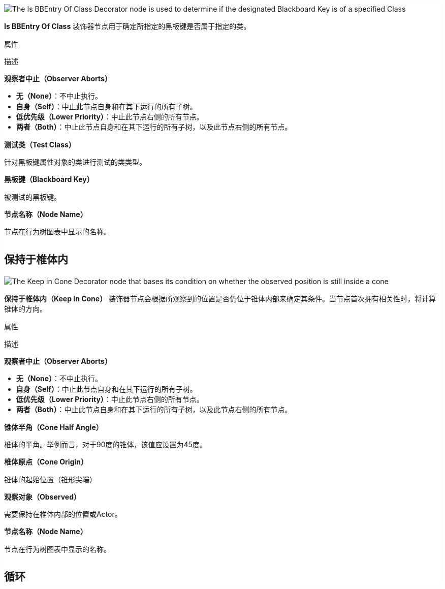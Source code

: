 ![The Is BBEntry Of Class Decorator node is used to determine if the designated Blackboard Key is of a specified Class](https://d1iv7db44yhgxn.cloudfront.net/documentation/images/4813cd11-8cf7-4ba2-8b91-8b204becbace/decorators-11.png)

**Is BBEntry Of Class** 装饰器节点用于确定所指定的黑板键是否属于指定的类。 

属性

描述

**观察者中止（Observer Aborts）**

-   **无（None）**：不中止执行。
-   **自身（Self）**：中止此节点自身和在其下运行的所有子树。
-   **低优先级（Lower Priority）**：中止此节点右侧的所有节点。
-   **两者（Both）**：中止此节点自身和在其下运行的所有子树，以及此节点右侧的所有节点。

**测试类（Test Class）**

针对黑板键属性对象的类进行测试的类类型。

**黑板键（Blackboard Key）**

被测试的黑板键。

**节点名称（Node Name）**

节点在行为树图表中显示的名称。

## 保持于椎体内

![The Keep in Cone Decorator node that bases its condition on whether the observed position is still inside a cone](https://d1iv7db44yhgxn.cloudfront.net/documentation/images/62729265-425d-4581-b75e-cff6f2550ba8/decorators-12.png)

**保持于椎体内（Keep in Cone）** 装饰器节点会根据所观察到的位置是否仍位于锥体内部来确定其条件。当节点首次拥有相关性时，将计算锥体的方向。

属性

描述

**观察者中止（Observer Aborts）**

-   **无（None）**：不中止执行。
-   **自身（Self）**：中止此节点自身和在其下运行的所有子树。
-   **低优先级（Lower Priority）**：中止此节点右侧的所有节点。
-   **两者（Both）**：中止此节点自身和在其下运行的所有子树，以及此节点右侧的所有节点。

**锥体半角（Cone Half Angle）**

椎体的半角。举例而言，对于90度的锥体，该值应设置为45度。

**椎体原点（Cone Origin）**

锥体的起始位置（锥形尖端）

**观察对象（Observed）**

需要保持在椎体内部的位置或Actor。

**节点名称（Node Name）**

节点在行为树图表中显示的名称。

## 循环
